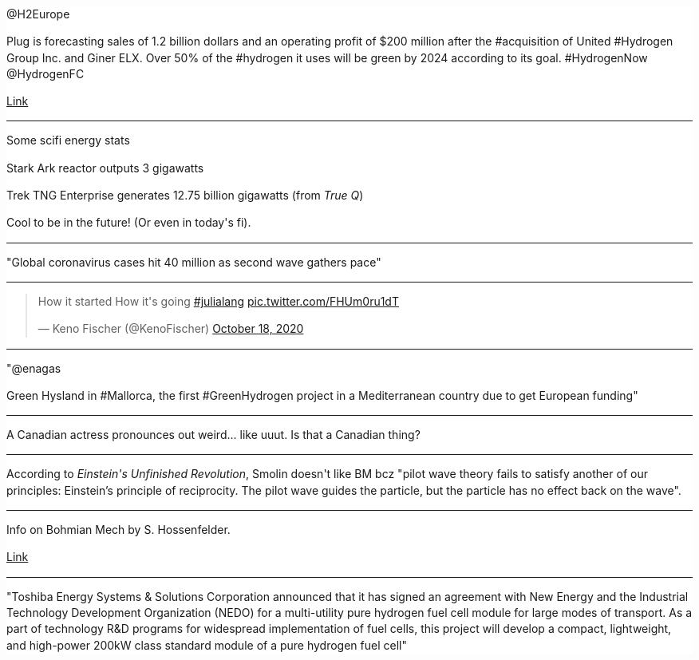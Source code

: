 
@H2Europe

Plug is forecasting sales of 1.2 billion dollars and an operating
profit of $200 million after the \#acquisition of United \#Hydrogen
Group Inc. and Giner ELX.  Over 50% of the \#hydrogen it uses will be
green by 2024 according to its goal.  \#HydrogenNow @HydrogenFC

[Link](https://twitter.com/H2Europe/status/1318446857576615936)

---

Some scifi energy stats

Stark Ark reactor outputs 3 gigawatts

Trek TNG Enterprise generates 12.75 billion gigawatts (from *True Q*)

Cool to be in the future! (Or even in today's fi).

---

"Global coronavirus cases hit 40 million as second wave gathers pace"

---

<blockquote class="twitter-tweet"><p lang="en" dir="ltr">How it started How it&#39;s going <a href="https://twitter.com/hashtag/julialang?src=hash&amp;ref_src=twsrc%5Etfw">#julialang</a> <a href="https://t.co/FHUm0ru1dT">pic.twitter.com/FHUm0ru1dT</a></p>&mdash; Keno Fischer (@KenoFischer) <a href="https://twitter.com/KenoFischer/status/1317961750218706946?ref_src=twsrc%5Etfw">October 18, 2020</a></blockquote> <script async src="https://platform.twitter.com/widgets.js" charset="utf-8"></script>

---

"@enagas

Green Hysland in \#Mallorca, the first \#GreenHydrogen project in a
Mediterranean country due to get European funding"

---

A Canadian actress pronounces out weird... like uuut. Is that a
Canadian thing?

---

According to *Einstein's Unfinished Revolution*, Smolin doesn't like
BM bcz "pilot wave theory fails to satisfy another of our principles:
Einstein’s principle of reciprocity. The pilot wave guides the
particle, but the particle has no effect back on the wave".

---

Info on Bohmian Mech by S. Hossenfelder. 

[Link](https://www.youtube.com/watch?v=ix9nJmz4mGg)

---

"Toshiba Energy Systems & Solutions Corporation announced that it has
signed an agreement with New Energy and the Industrial Technology
Development Organization (NEDO) for a multi-utility pure hydrogen fuel
cell module for large modes of transport. As a part of technology R&D
programs for widespread implementation of fuel cells, this project
will develop a compact, lightweight, and high-power 200kW class
standard module of a pure hydrogen fuel cell"
